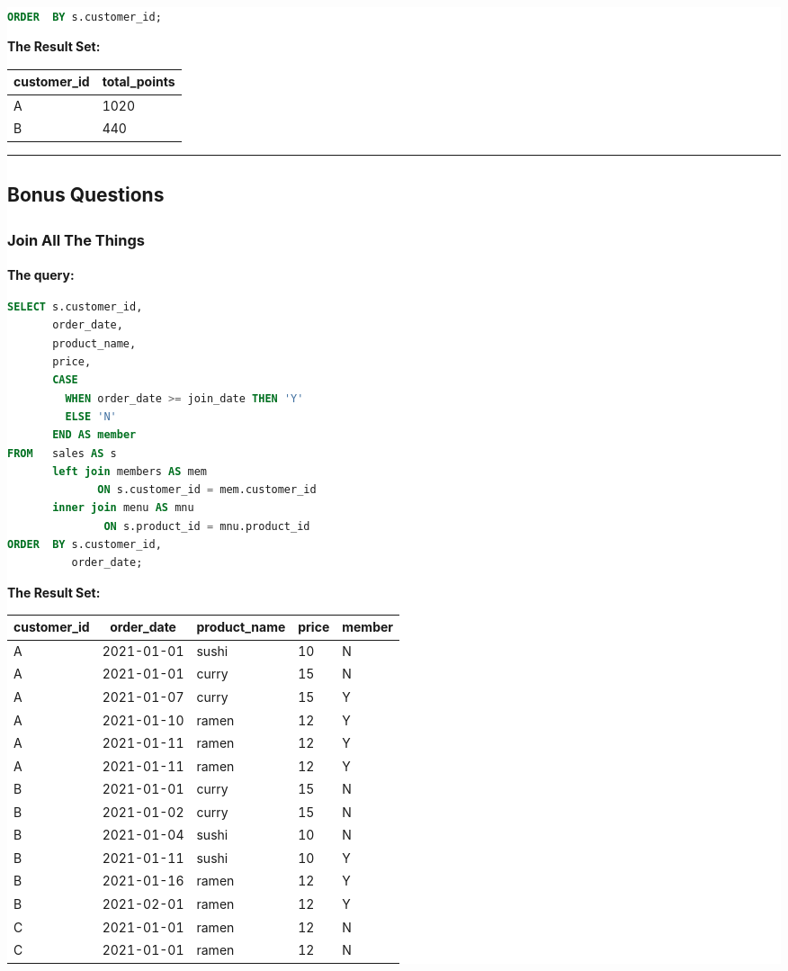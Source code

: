 ```sql
ORDER  BY s.customer_id; 
```

**The Result Set:**

|customer_id|total_points|
|--|--|
|A|1020|
|B|440|

---

## Bonus Questions

### Join All The Things

**The query:**

```sql
SELECT s.customer_id,
       order_date,
       product_name,
       price,
       CASE
         WHEN order_date >= join_date THEN 'Y'
         ELSE 'N'
       END AS member
FROM   sales AS s
       left join members AS mem
              ON s.customer_id = mem.customer_id
       inner join menu AS mnu
               ON s.product_id = mnu.product_id
ORDER  BY s.customer_id,
          order_date; 
```

**The Result Set:**

|customer_id|order_date|product_name|price|member|
|--|--|--|--|--|
|A|2021-01-01|sushi|10|N|
|A|2021-01-01|curry|15|N|
|A|2021-01-07|curry|15|Y|
|A|2021-01-10|ramen|12|Y|
|A|2021-01-11|ramen|12|Y|
|A|2021-01-11|ramen|12|Y|
|B|2021-01-01|curry|15|N|
|B|2021-01-02|curry|15|N|
|B|2021-01-04|sushi|10|N|
|B|2021-01-11|sushi|10|Y|
|B|2021-01-16|ramen|12|Y|
|B|2021-02-01|ramen|12|Y|
|C|2021-01-01|ramen|12|N|
|C|2021-01-01|ramen|12|N|